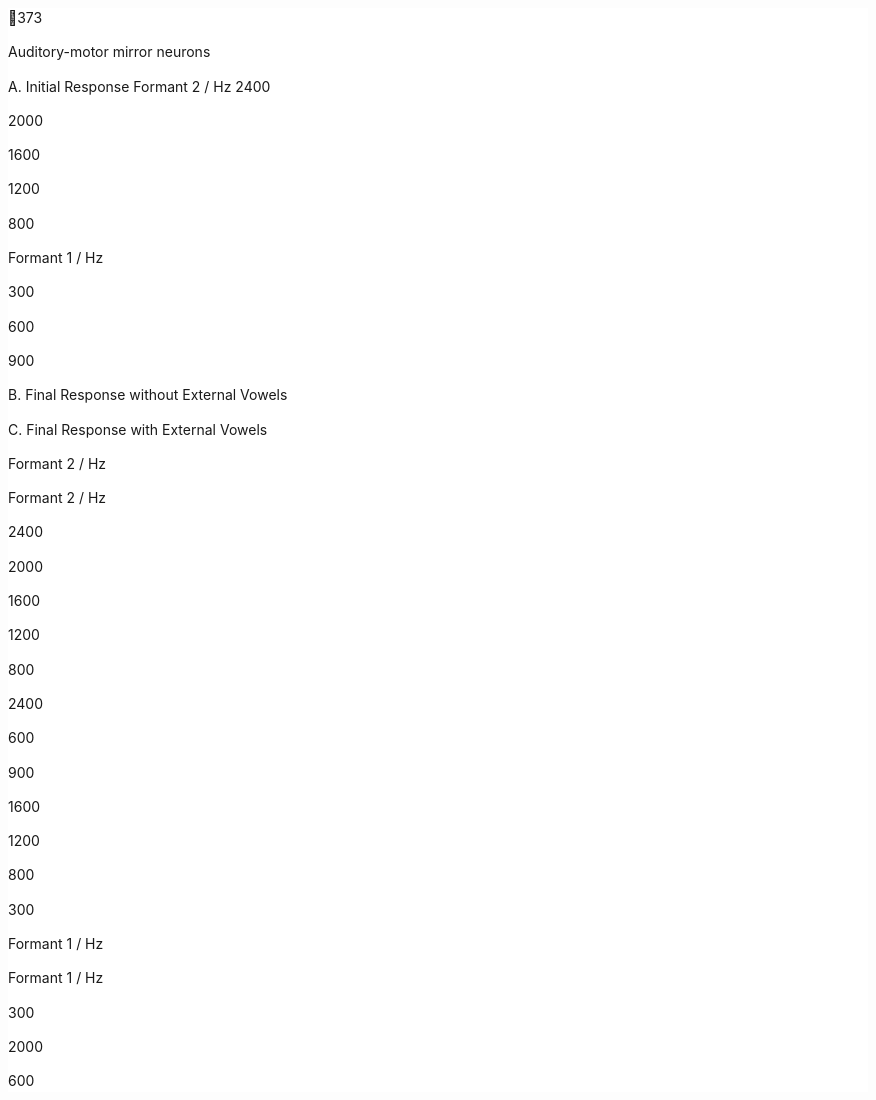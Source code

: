 373

Auditory-motor mirror neurons

A. Initial Response
Formant 2 / Hz
2400

2000

1600

1200

800

Formant 1 / Hz

300

600

900

B. Final Response without External Vowels

C. Final Response with External Vowels

Formant 2 / Hz

Formant 2 / Hz

2400

2000

1600

1200

800

2400

600

900

1600

1200

800

300

Formant 1 / Hz

Formant 1 / Hz

300

2000

600
